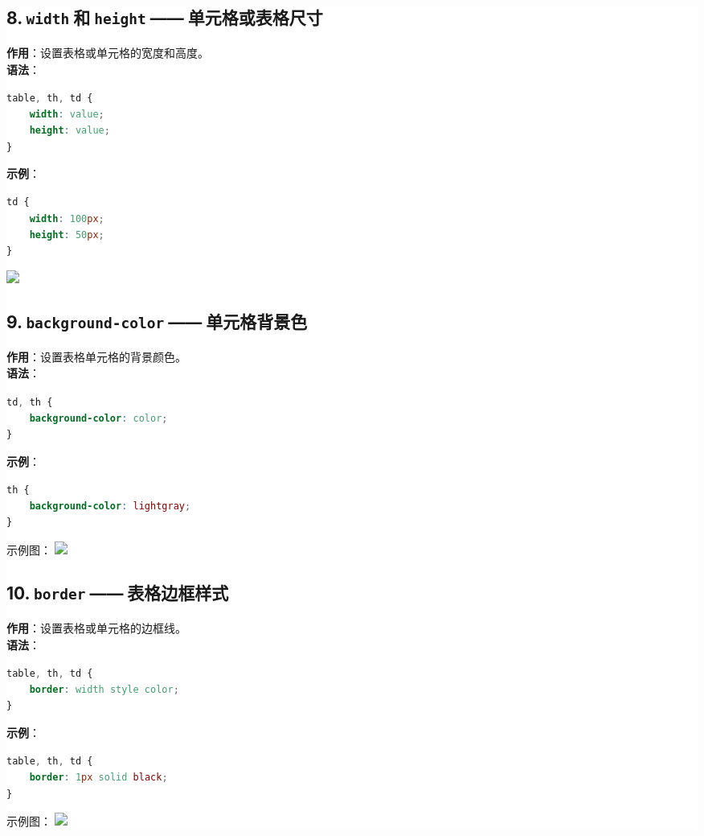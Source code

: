 ## 8. `width` 和 `height` —— 单元格或表格尺寸
**作用**：设置表格或单元格的宽度和高度。  
**语法**：
```css
table, th, td {
    width: value;
    height: value;
}
```

**示例**：
```css
td {
    width: 100px;
    height: 50px;
}
```
<img src="file-20250509204637140.png" style="width: 300px; height: auto;">

## 9. `background-color` —— 单元格背景色
**作用**：设置表格单元格的背景颜色。  
**语法**：
```css
td, th {
    background-color: color;
}
```

**示例**：
```css
th {
    background-color: lightgray;
}
```
示例图：
<img src="file-20250509204954568.png" style="width: 300px; height: auto;">

## 10. `border` —— 表格边框样式
**作用**：设置表格或单元格的边框线。  
**语法**：
```css
table, th, td {
    border: width style color;
}
```

**示例**：
```css
table, th, td {
    border: 1px solid black;
}
```
示例图：
<img src="file-20250509205244880.png" style="width: 300px; height: auto;">
